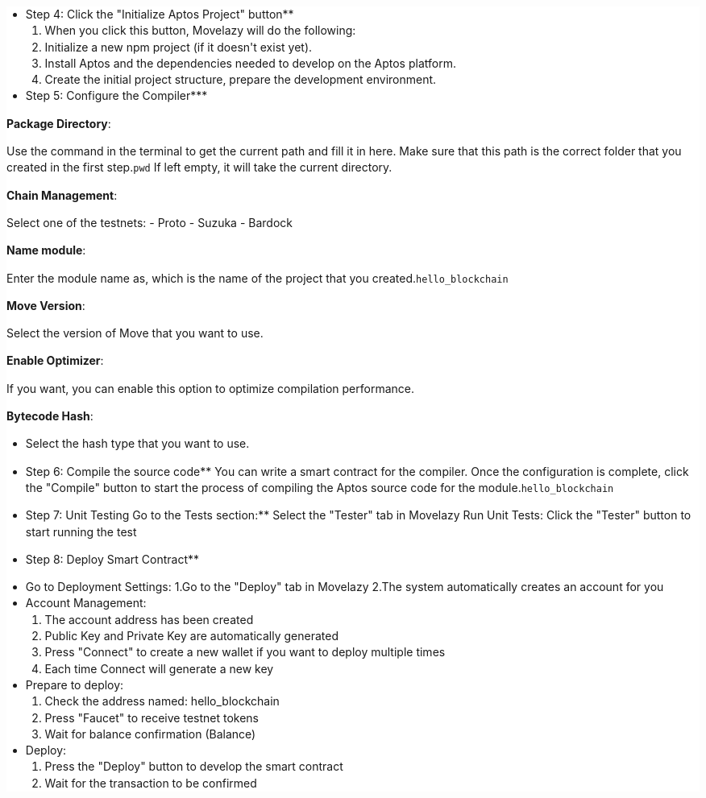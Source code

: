 * Step 4: Click the "Initialize Aptos Project" button**
  1. When you click this button, Movelazy will do the following:
  2. Initialize a new npm project (if it doesn't exist yet).
  3. Install Aptos and the dependencies needed to develop on the Aptos platform.
  4. Create the initial project structure, prepare the development environment.
* Step 5: Configure the Compiler***

**Package Directory**:

 Use the command in the terminal to get the current path and fill it in here. Make sure that this path is the correct folder that you created in the first step.`pwd`
 If left empty, it will take the current directory.

**Chain Management**:

 Select one of the testnets:
    - Proto
    - Suzuka
    - Bardock

**Name module**:

 Enter the module name as, which is the name of the project that you created.`hello_blockchain`

**Move Version**:

 Select the version of Move that you want to use.

**Enable Optimizer**:

 If you want, you can enable this option to optimize compilation performance.

**Bytecode Hash**:

- Select the hash type that you want to use.
* Step 6: Compile the source code**
  You can write a smart contract for the compiler.
  Once the configuration is complete, click the "Compile" button to start the process of compiling the Aptos source code for the module.`hello_blockchain`
    
* Step 7: Unit Testing Go to the Tests section:** 
Select the "Tester" tab in Movelazy Run Unit Tests: 
Click the "Tester" button to start running the test
* Step 8: Deploy Smart Contract**
- Go to Deployment Settings:
  1.Go to the "Deploy" tab in Movelazy
  2.The system automatically creates an account for you
- Account Management:
  1. The account address has been created
  2. Public Key and Private Key are automatically generated
  3. Press "Connect" to create a new wallet if you want to deploy multiple times
  4. Each time Connect will generate a new key
- Prepare to deploy:
  1. Check the address named: hello_blockchain
  2. Press "Faucet" to receive testnet tokens
  3. Wait for balance confirmation (Balance)
- Deploy:
  1. Press the "Deploy" button to develop the smart contract
  2. Wait for the transaction to be confirmed
    